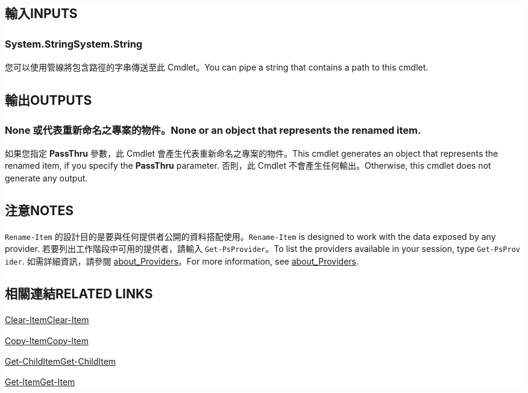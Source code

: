 ## <span data-ttu-id="9734a-171">輸入</span><span class="sxs-lookup"><span data-stu-id="9734a-171">INPUTS</span></span>

### <span data-ttu-id="9734a-172">System.String</span><span class="sxs-lookup"><span data-stu-id="9734a-172">System.String</span></span>

<span data-ttu-id="9734a-173">您可以使用管線將包含路徑的字串傳送至此 Cmdlet。</span><span class="sxs-lookup"><span data-stu-id="9734a-173">You can pipe a string that contains a path to this cmdlet.</span></span>

## <span data-ttu-id="9734a-174">輸出</span><span class="sxs-lookup"><span data-stu-id="9734a-174">OUTPUTS</span></span>

### <span data-ttu-id="9734a-175">None 或代表重新命名之專案的物件。</span><span class="sxs-lookup"><span data-stu-id="9734a-175">None or an object that represents the renamed item.</span></span>

<span data-ttu-id="9734a-176">如果您指定 **PassThru** 參數，此 Cmdlet 會產生代表重新命名之專案的物件。</span><span class="sxs-lookup"><span data-stu-id="9734a-176">This cmdlet generates an object that represents the renamed item, if you specify the **PassThru** parameter.</span></span> <span data-ttu-id="9734a-177">否則，此 Cmdlet 不會產生任何輸出。</span><span class="sxs-lookup"><span data-stu-id="9734a-177">Otherwise, this cmdlet does not generate any output.</span></span>

## <span data-ttu-id="9734a-178">注意</span><span class="sxs-lookup"><span data-stu-id="9734a-178">NOTES</span></span>

<span data-ttu-id="9734a-179">`Rename-Item` 的設計目的是要與任何提供者公開的資料搭配使用。</span><span class="sxs-lookup"><span data-stu-id="9734a-179">`Rename-Item` is designed to work with the data exposed by any provider.</span></span> <span data-ttu-id="9734a-180">若要列出工作階段中可用的提供者，請輸入 `Get-PsProvider`。</span><span class="sxs-lookup"><span data-stu-id="9734a-180">To list the providers available in your session, type `Get-PsProvider`.</span></span> <span data-ttu-id="9734a-181">如需詳細資訊，請參閱 [about_Providers](../Microsoft.PowerShell.Core/About/about_Providers.md)。</span><span class="sxs-lookup"><span data-stu-id="9734a-181">For more information, see [about_Providers](../Microsoft.PowerShell.Core/About/about_Providers.md).</span></span>

## <span data-ttu-id="9734a-182">相關連結</span><span class="sxs-lookup"><span data-stu-id="9734a-182">RELATED LINKS</span></span>

[<span data-ttu-id="9734a-183">Clear-Item</span><span class="sxs-lookup"><span data-stu-id="9734a-183">Clear-Item</span></span>](Clear-Item.md)

[<span data-ttu-id="9734a-184">Copy-Item</span><span class="sxs-lookup"><span data-stu-id="9734a-184">Copy-Item</span></span>](Copy-Item.md)

[<span data-ttu-id="9734a-185">Get-ChildItem</span><span class="sxs-lookup"><span data-stu-id="9734a-185">Get-ChildItem</span></span>](Get-ChildItem.md)

[<span data-ttu-id="9734a-186">Get-Item</span><span class="sxs-lookup"><span data-stu-id="9734a-186">Get-Item</span></span>](Get-Item.md)
